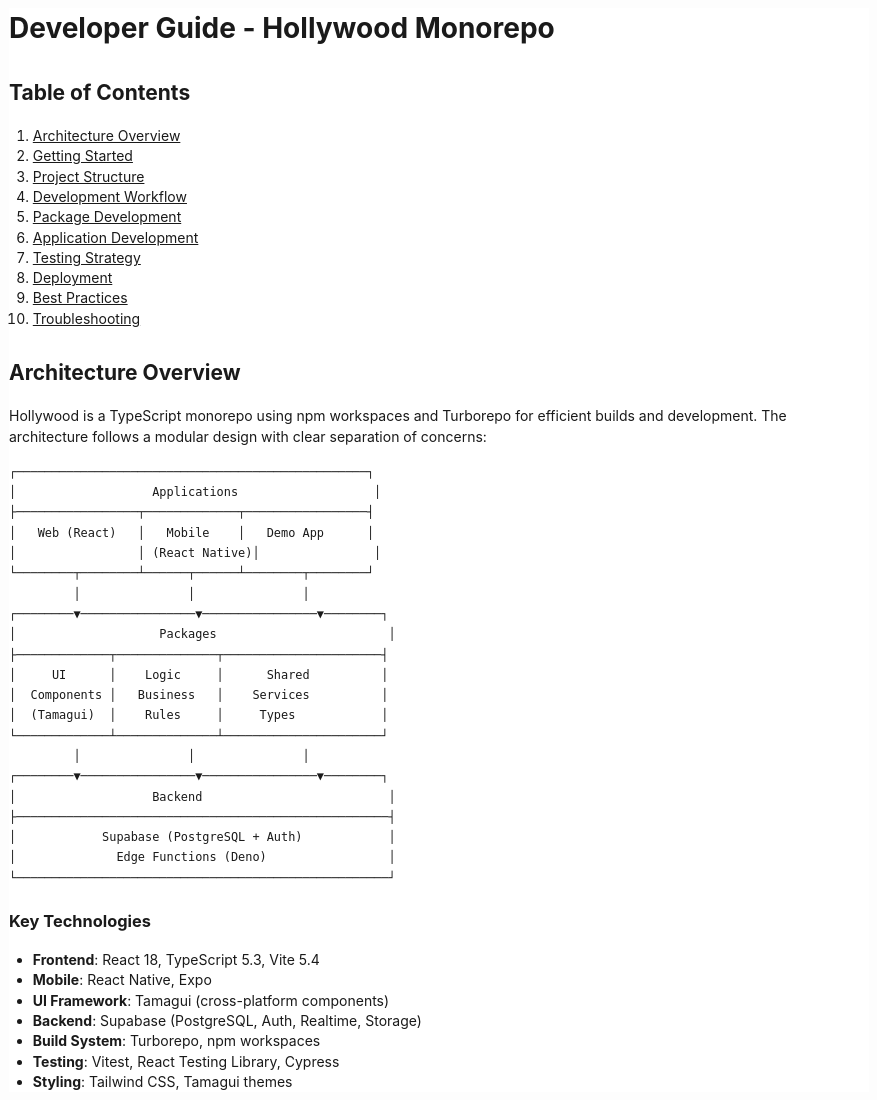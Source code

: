 # Developer Guide - Hollywood Monorepo

## Table of Contents

1. [Architecture Overview](#architecture-overview)
2. [Getting Started](#getting-started)
3. [Project Structure](#project-structure)
4. [Development Workflow](#development-workflow)
5. [Package Development](#package-development)
6. [Application Development](#application-development)
7. [Testing Strategy](#testing-strategy)
8. [Deployment](#deployment)
9. [Best Practices](#best-practices)
10. [Troubleshooting](#troubleshooting)

## Architecture Overview

Hollywood is a TypeScript monorepo using npm workspaces and Turborepo for efficient builds and development. The architecture follows a modular design with clear separation of concerns:

```
┌─────────────────────────────────────────────────┐
│                   Applications                   │
├─────────────────┬─────────────┬─────────────────┤
│   Web (React)   │   Mobile    │   Demo App      │
│                 │ (React Native)│                │
└────────┬────────┴──────┬──────┴────────┬────────┘
         │               │               │
┌────────▼────────────────▼────────────────▼────────┐
│                    Packages                        │
├─────────────┬──────────────┬──────────────────────┤
│     UI      │    Logic     │      Shared          │
│  Components │   Business   │    Services          │
│  (Tamagui)  │    Rules     │     Types            │
└─────────────┴──────────────┴──────────────────────┘
         │               │               │
┌────────▼────────────────▼────────────────▼────────┐
│                   Backend                          │
├────────────────────────────────────────────────────┤
│            Supabase (PostgreSQL + Auth)            │
│              Edge Functions (Deno)                 │
└────────────────────────────────────────────────────┘
```

### Key Technologies

- **Frontend**: React 18, TypeScript 5.3, Vite 5.4
- **Mobile**: React Native, Expo
- **UI Framework**: Tamagui (cross-platform components)
- **Backend**: Supabase (PostgreSQL, Auth, Realtime, Storage)
- **Build System**: Turborepo, npm workspaces
- **Testing**: Vitest, React Testing Library, Cypress
- **Styling**: Tailwind CSS, Tamagui themes
